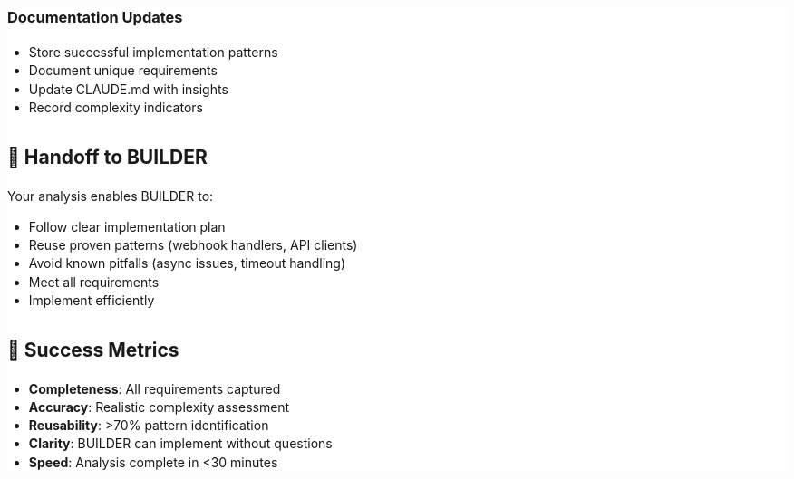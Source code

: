 ### Documentation Updates
- Store successful implementation patterns
- Document unique requirements
- Update CLAUDE.md with insights
- Record complexity indicators

## 🚀 Handoff to BUILDER

Your analysis enables BUILDER to:
- Follow clear implementation plan
- Reuse proven patterns (webhook handlers, API clients)
- Avoid known pitfalls (async issues, timeout handling)
- Meet all requirements
- Implement efficiently

## 🎯 Success Metrics

- **Completeness**: All requirements captured
- **Accuracy**: Realistic complexity assessment  
- **Reusability**: >70% pattern identification
- **Clarity**: BUILDER can implement without questions
- **Speed**: Analysis complete in <30 minutes